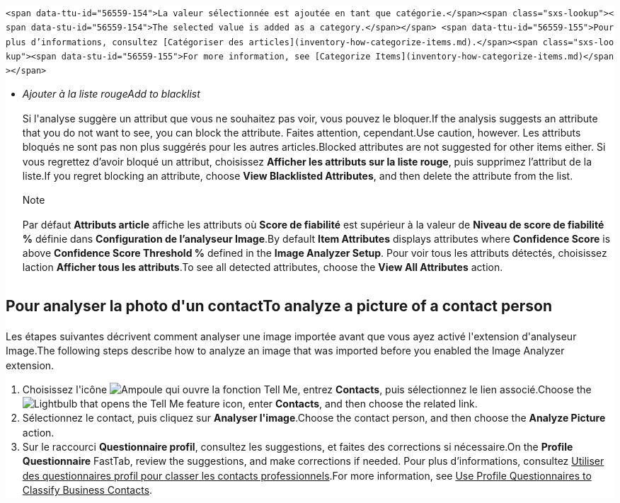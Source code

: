     <span data-ttu-id="56559-154">La valeur sélectionnée est ajoutée en tant que catégorie.</span><span class="sxs-lookup"><span data-stu-id="56559-154">The selected value is added as a category.</span></span> <span data-ttu-id="56559-155">Pour plus d’informations, consultez [Catégoriser des articles](inventory-how-categorize-items.md).</span><span class="sxs-lookup"><span data-stu-id="56559-155">For more information, see [Categorize Items](inventory-how-categorize-items.md)</span></span>
  * <span data-ttu-id="56559-156">*Ajouter à la liste rouge*</span><span class="sxs-lookup"><span data-stu-id="56559-156">*Add to blacklist*</span></span>

    <span data-ttu-id="56559-157">Si l'analyse suggère un attribut que vous ne souhaitez pas voir, vous pouvez le bloquer.</span><span class="sxs-lookup"><span data-stu-id="56559-157">If the analysis suggests an attribute that you do not want to see, you can block the attribute.</span></span> <span data-ttu-id="56559-158">Faites attention, cependant.</span><span class="sxs-lookup"><span data-stu-id="56559-158">Use caution, however.</span></span> <span data-ttu-id="56559-159">Les attributs bloqués ne sont pas non plus suggérés pour les autres articles.</span><span class="sxs-lookup"><span data-stu-id="56559-159">Blocked attributes are not suggested for other items either.</span></span> <span data-ttu-id="56559-160">Si vous regrettez d’avoir bloqué un attribut, choisissez **Afficher les attributs sur la liste rouge**, puis supprimez l’attribut de la liste.</span><span class="sxs-lookup"><span data-stu-id="56559-160">If you regret blocking an attribute, choose **View Blacklisted Attributes**, and then delete the attribute from the list.</span></span>
  
    > [!NOTE]  
    > <span data-ttu-id="56559-161">Par défaut **Attributs article** affiche les attributs où **Score de fiabilité** est supérieur à la valeur de **Niveau de score de fiabilité %** définie dans **Configuration de l’analyseur Image**.</span><span class="sxs-lookup"><span data-stu-id="56559-161">By default **Item Attributes** displays attributes where **Confidence Score** is above **Confidence Score Threshold %** defined in the **Image Analyzer Setup**.</span></span> <span data-ttu-id="56559-162">Pour voir tous les attributs détectés, choisissez laction **Afficher tous les attributs**.</span><span class="sxs-lookup"><span data-stu-id="56559-162">To see all detected attributes, choose the **View All Attributes** action.</span></span>

## <a name="to-analyze-a-picture-of-a-contact-person"></a><span data-ttu-id="56559-163">Pour analyser la photo d'un contact</span><span class="sxs-lookup"><span data-stu-id="56559-163">To analyze a picture of a contact person</span></span>

<span data-ttu-id="56559-164">Les étapes suivantes décrivent comment analyser une image importée avant que vous ayez activé l'extension d'analyseur Image.</span><span class="sxs-lookup"><span data-stu-id="56559-164">The following steps describe how to analyze an image that was imported before you enabled the Image Analyzer extension.</span></span>  

1. <span data-ttu-id="56559-165">Choisissez l'icône ![Ampoule qui ouvre la fonction Tell Me](media/ui-search/search_small.png "Dites-moi ce que vous voulez faire"), entrez **Contacts**, puis sélectionnez le lien associé.</span><span class="sxs-lookup"><span data-stu-id="56559-165">Choose the ![Lightbulb that opens the Tell Me feature](media/ui-search/search_small.png "Tell me what you want to do") icon, enter **Contacts**, and then choose the related link.</span></span>  
2. <span data-ttu-id="56559-166">Sélectionnez le contact, puis cliquez sur **Analyser l'image**.</span><span class="sxs-lookup"><span data-stu-id="56559-166">Choose the contact person, and then choose the **Analyze Picture** action.</span></span>  
3. <span data-ttu-id="56559-167">Sur le raccourci **Questionnaire profil**, consultez les suggestions, et faites des corrections si nécessaire.</span><span class="sxs-lookup"><span data-stu-id="56559-167">On the **Profile Questionnaire** FastTab, review the suggestions, and make corrections if needed.</span></span> <span data-ttu-id="56559-168">Pour plus d’informations, consultez [Utiliser des questionnaires profil pour classer les contacts professionnels](marketing-create-contact-profile-questionnaire.md).</span><span class="sxs-lookup"><span data-stu-id="56559-168">For more information, see [Use Profile Questionnaires to Classify Business Contacts](marketing-create-contact-profile-questionnaire.md).</span></span>  

